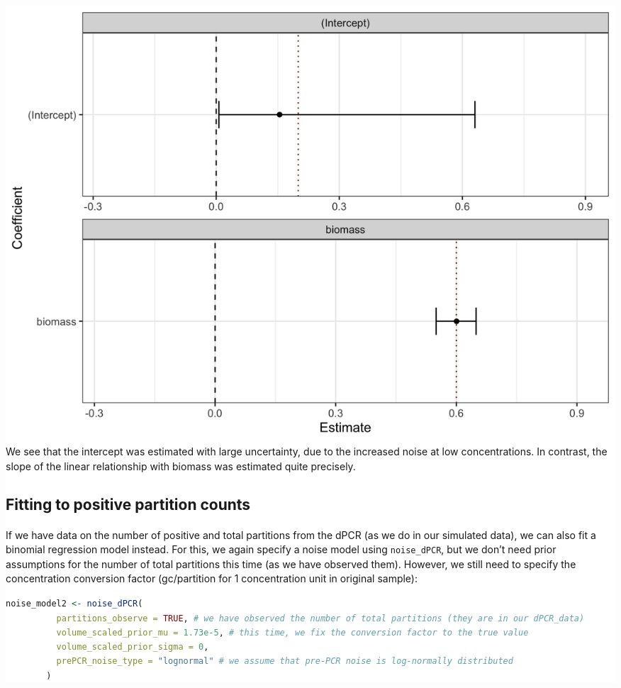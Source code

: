 <img src="man/figures/README-effects_plot-1.png" width="100%" /> We see
that the intercept was estimated with large uncertainty, due to the
increased noise at low concentrations. In contrast, the slope of the
linear relationship with biomass was estimated quite precisely.

## Fitting to positive partition counts

If we have data on the number of positive and total partitions from the
dPCR (as we do in our simulated data), we can also fit a binomial
regression model instead. For this, we again specify a noise model using
`noise_dPCR`, but we don’t need prior assumptions for the number of
total partitions this time (as we have observed them). However, we still
need to specify the concentration conversion factor (gc/partition for 1
concentration unit in original sample):

``` r
noise_model2 <- noise_dPCR(
          partitions_observe = TRUE, # we have observed the number of total partitions (they are in our dPCR_data)
          volume_scaled_prior_mu = 1.73e-5, # this time, we fix the conversion factor to the true value
          volume_scaled_prior_sigma = 0,
          prePCR_noise_type = "lognormal" # we assume that pre-PCR noise is log-normally distributed
        )
```
